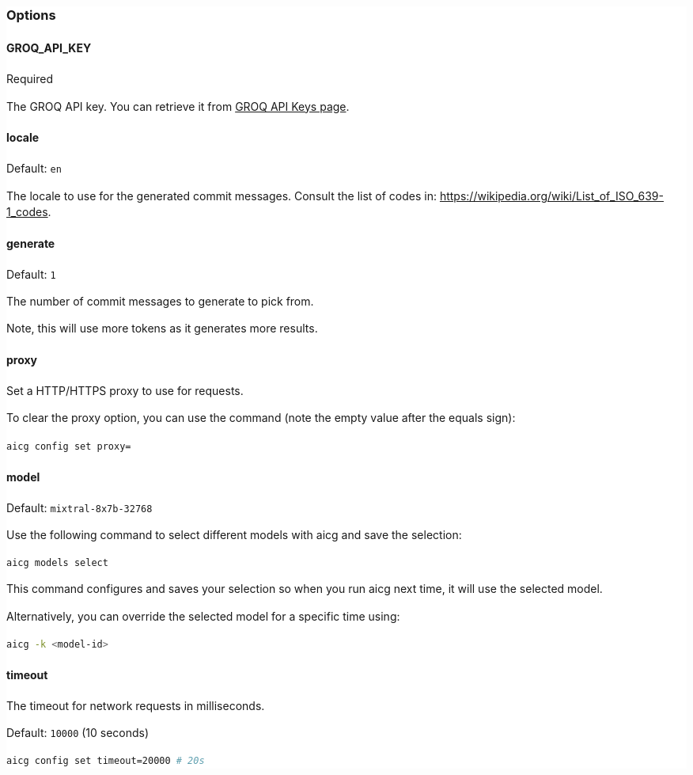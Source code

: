 ### Options

#### GROQ_API_KEY

Required

The GROQ API key. You can retrieve it from [GROQ API Keys page](https://console.groq.com/keys).

#### locale

Default: `en`

The locale to use for the generated commit messages. Consult the list of codes in: https://wikipedia.org/wiki/List_of_ISO_639-1_codes.

#### generate

Default: `1`

The number of commit messages to generate to pick from.

Note, this will use more tokens as it generates more results.

#### proxy

Set a HTTP/HTTPS proxy to use for requests.

To clear the proxy option, you can use the command (note the empty value after the equals sign):

```sh
aicg config set proxy=
```

#### model

Default: `mixtral-8x7b-32768`

Use the following command to select different models with aicg and save the selection:

```sh
aicg models select
```

This command configures and saves your selection so when you run aicg next time, it will use the selected model.

Alternatively, you can override the selected model for a specific time using:

```sh
aicg -k <model-id>
```

#### timeout

The timeout for network requests in milliseconds.

Default: `10000` (10 seconds)

```sh
aicg config set timeout=20000 # 20s
```
